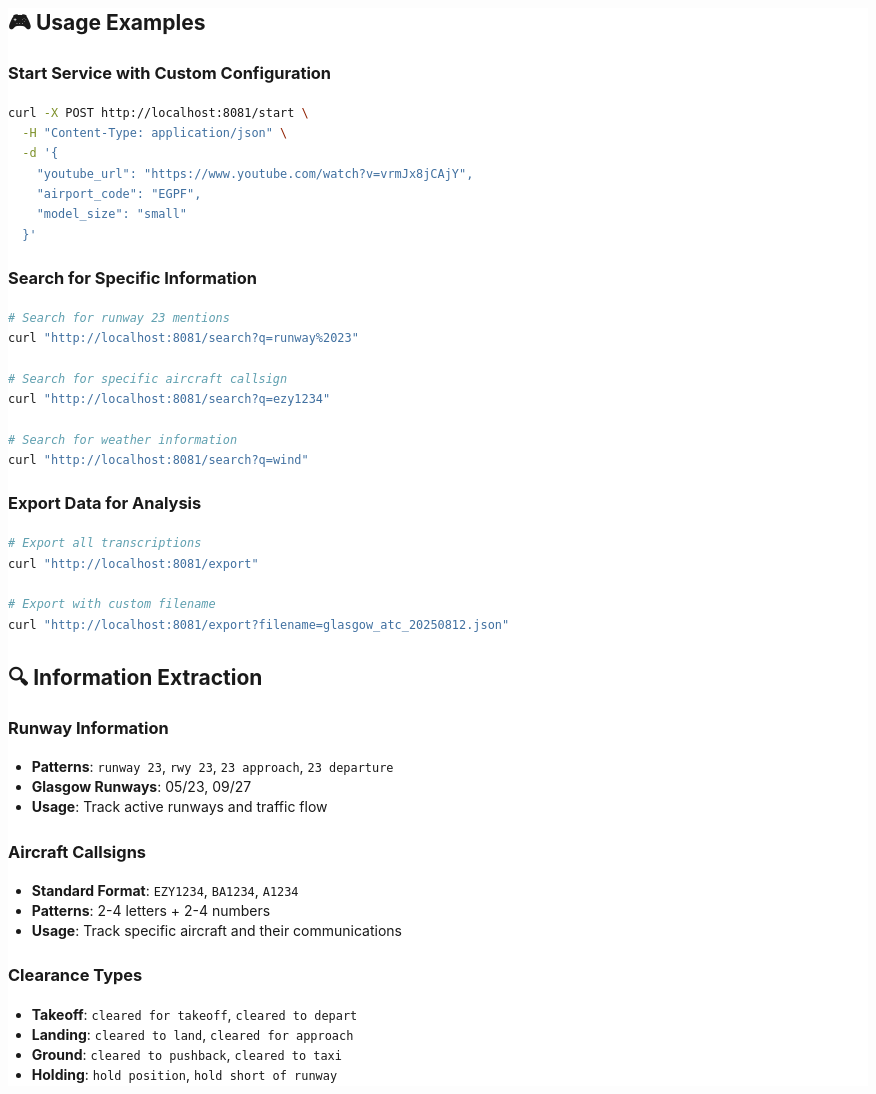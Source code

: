 ## 🎮 **Usage Examples**

### **Start Service with Custom Configuration**
```bash
curl -X POST http://localhost:8081/start \
  -H "Content-Type: application/json" \
  -d '{
    "youtube_url": "https://www.youtube.com/watch?v=vrmJx8jCAjY",
    "airport_code": "EGPF",
    "model_size": "small"
  }'
```

### **Search for Specific Information**
```bash
# Search for runway 23 mentions
curl "http://localhost:8081/search?q=runway%2023"

# Search for specific aircraft callsign
curl "http://localhost:8081/search?q=ezy1234"

# Search for weather information
curl "http://localhost:8081/search?q=wind"
```

### **Export Data for Analysis**
```bash
# Export all transcriptions
curl "http://localhost:8081/export"

# Export with custom filename
curl "http://localhost:8081/export?filename=glasgow_atc_20250812.json"
```

## 🔍 **Information Extraction**

### **Runway Information**
- **Patterns**: `runway 23`, `rwy 23`, `23 approach`, `23 departure`
- **Glasgow Runways**: 05/23, 09/27
- **Usage**: Track active runways and traffic flow

### **Aircraft Callsigns**
- **Standard Format**: `EZY1234`, `BA1234`, `A1234`
- **Patterns**: 2-4 letters + 2-4 numbers
- **Usage**: Track specific aircraft and their communications

### **Clearance Types**
- **Takeoff**: `cleared for takeoff`, `cleared to depart`
- **Landing**: `cleared to land`, `cleared for approach`
- **Ground**: `cleared to pushback`, `cleared to taxi`
- **Holding**: `hold position`, `hold short of runway`
